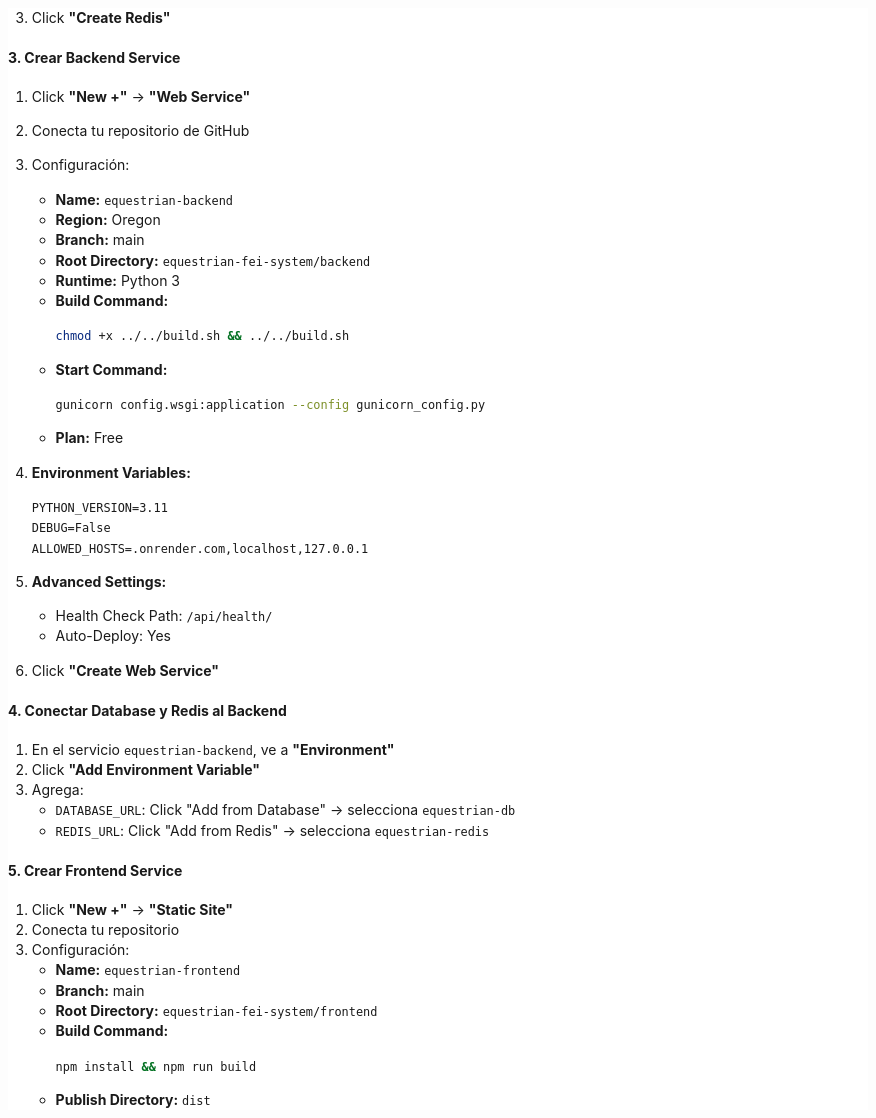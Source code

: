3. Click **"Create Redis"**

#### 3. Crear Backend Service

1. Click **"New +"** → **"Web Service"**
2. Conecta tu repositorio de GitHub
3. Configuración:
   - **Name:** `equestrian-backend`
   - **Region:** Oregon
   - **Branch:** main
   - **Root Directory:** `equestrian-fei-system/backend`
   - **Runtime:** Python 3
   - **Build Command:**
     ```bash
     chmod +x ../../build.sh && ../../build.sh
     ```
   - **Start Command:**
     ```bash
     gunicorn config.wsgi:application --config gunicorn_config.py
     ```
   - **Plan:** Free

4. **Environment Variables:**
   ```
   PYTHON_VERSION=3.11
   DEBUG=False
   ALLOWED_HOSTS=.onrender.com,localhost,127.0.0.1
   ```

5. **Advanced Settings:**
   - Health Check Path: `/api/health/`
   - Auto-Deploy: Yes

6. Click **"Create Web Service"**

#### 4. Conectar Database y Redis al Backend

1. En el servicio `equestrian-backend`, ve a **"Environment"**
2. Click **"Add Environment Variable"**
3. Agrega:
   - `DATABASE_URL`: Click "Add from Database" → selecciona `equestrian-db`
   - `REDIS_URL`: Click "Add from Redis" → selecciona `equestrian-redis`

#### 5. Crear Frontend Service

1. Click **"New +"** → **"Static Site"**
2. Conecta tu repositorio
3. Configuración:
   - **Name:** `equestrian-frontend`
   - **Branch:** main
   - **Root Directory:** `equestrian-fei-system/frontend`
   - **Build Command:**
     ```bash
     npm install && npm run build
     ```
   - **Publish Directory:** `dist`
